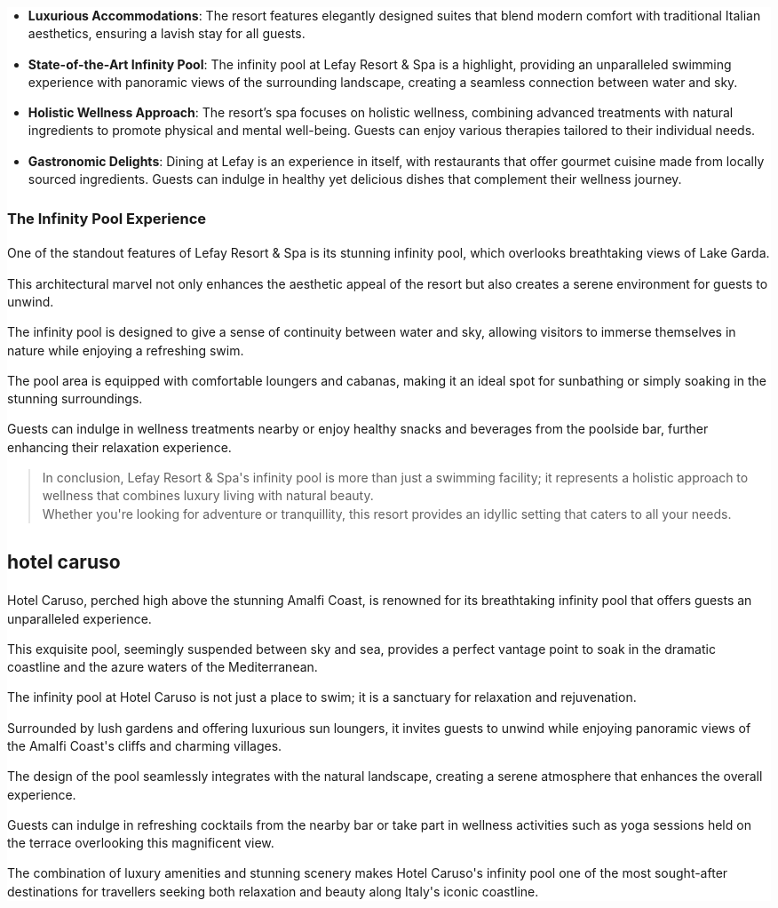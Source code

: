 - **Luxurious Accommodations**: The resort features elegantly designed suites that blend modern comfort with traditional Italian aesthetics, ensuring a lavish stay for all guests.

- **State-of-the-Art Infinity Pool**: The infinity pool at Lefay Resort & Spa is a highlight, providing an unparalleled swimming experience with panoramic views of the surrounding landscape, creating a seamless connection between water and sky.

- **Holistic Wellness Approach**: The resort’s spa focuses on holistic wellness, combining advanced treatments with natural ingredients to promote physical and mental well-being. Guests can enjoy various therapies tailored to their individual needs.

- **Gastronomic Delights**: Dining at Lefay is an experience in itself, with restaurants that offer gourmet cuisine made from locally sourced ingredients. Guests can indulge in healthy yet delicious dishes that complement their wellness journey.

### The Infinity Pool Experience

One of the standout features of Lefay Resort & Spa is its stunning infinity pool, which overlooks breathtaking views of Lake Garda. 

This architectural marvel not only enhances the aesthetic appeal of the resort but also creates a serene environment for guests to unwind. 

The infinity pool is designed to give a sense of continuity between water and sky, allowing visitors to immerse themselves in nature while enjoying a refreshing swim.

The pool area is equipped with comfortable loungers and cabanas, making it an ideal spot for sunbathing or simply soaking in the stunning surroundings. 

Guests can indulge in wellness treatments nearby or enjoy healthy snacks and beverages from the poolside bar, further enhancing their relaxation experience.

> In conclusion, Lefay Resort & Spa's infinity pool is more than just a swimming facility; it represents a holistic approach to wellness that combines luxury living with natural beauty.\
Whether you're looking for adventure or tranquillity, this resort provides an idyllic setting that caters to all your needs.

## hotel caruso
Hotel Caruso, perched high above the stunning Amalfi Coast, is renowned for its breathtaking infinity pool that offers guests an unparalleled experience. 

This exquisite pool, seemingly suspended between sky and sea, provides a perfect vantage point to soak in the dramatic coastline and the azure waters of the Mediterranean.

The infinity pool at Hotel Caruso is not just a place to swim; it is a sanctuary for relaxation and rejuvenation. 

Surrounded by lush gardens and offering luxurious sun loungers, it invites guests to unwind while enjoying panoramic views of the Amalfi Coast's cliffs and charming villages. 

The design of the pool seamlessly integrates with the natural landscape, creating a serene atmosphere that enhances the overall experience.

Guests can indulge in refreshing cocktails from the nearby bar or take part in wellness activities such as yoga sessions held on the terrace overlooking this magnificent view. 

The combination of luxury amenities and stunning scenery makes Hotel Caruso's infinity pool one of the most sought-after destinations for travellers seeking both relaxation and beauty along Italy's iconic coastline.
